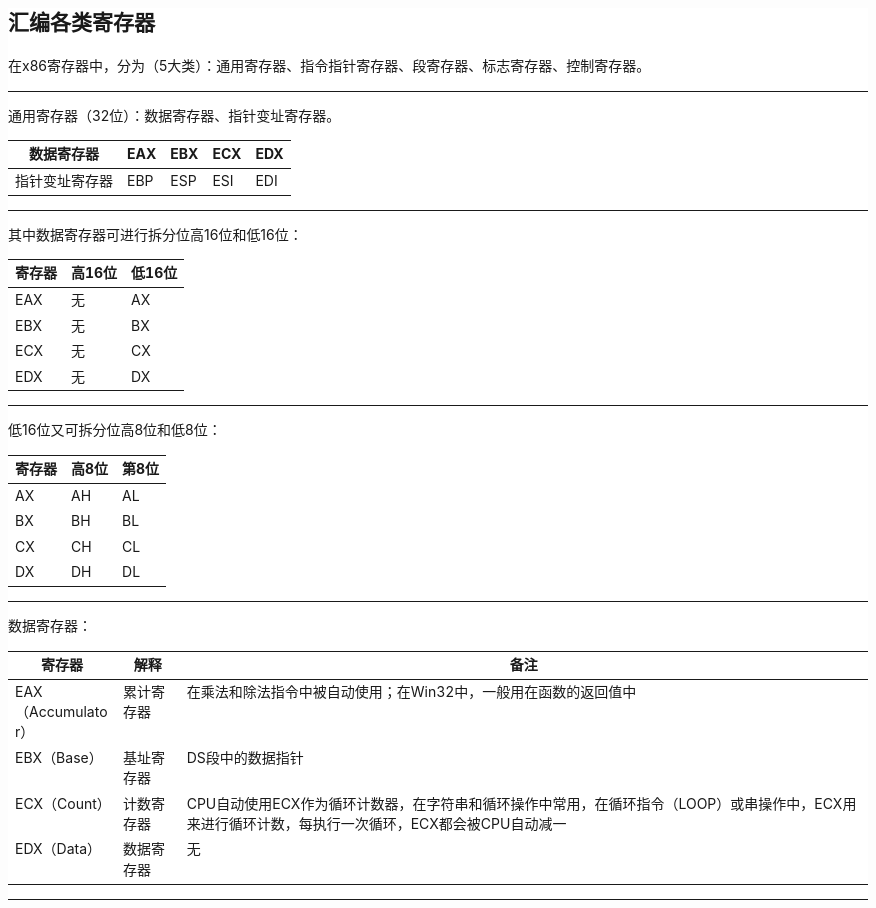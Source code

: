 ## 汇编各类寄存器

在x86寄存器中，分为（5大类）：通用寄存器、指令指针寄存器、段寄存器、标志寄存器、控制寄存器。

---

通用寄存器（32位）：数据寄存器、指针变址寄存器。

| 数据寄存器     | EAX | EBX | ECX | EDX |
| -------------- | --- | --- | --- | --- |
| 指针变址寄存器 | EBP | ESP | ESI | EDI |

---

其中数据寄存器可进行拆分位高16位和低16位：

| 寄存器 | 高16位 | 低16位 |
| ------ | ------ | ------ |
| EAX    | 无     | AX     |
| EBX    | 无     | BX     |
| ECX    | 无     | CX     |
| EDX    | 无     | DX     |

---

低16位又可拆分位高8位和低8位：

| 寄存器 | 高8位 | 第8位 |
| ------ | ----- | ----- |
| AX     | AH    | AL    |
| BX     | BH    | BL    |
| CX     | CH    | CL    |
| DX     | DH    | DL    |

---

数据寄存器：

| 寄存器             | 解释       | 备注                                                                                                                                            |
| ------------------ | ---------- | ----------------------------------------------------------------------------------------------------------------------------------------------- |
| EAX（Accumulator） | 累计寄存器 | 在乘法和除法指令中被自动使用；在Win32中，一般用在函数的返回值中                                                                                 |
| EBX（Base）        | 基址寄存器 | DS段中的数据指针                                                                                                                                |
| ECX（Count）       | 计数寄存器 | CPU自动使用ECX作为循环计数器，在字符串和循环操作中常用，在循环指令（LOOP）或串操作中，ECX用来进行循环计数，每执行一次循环，ECX都会被CPU自动减一 |
| EDX（Data）        | 数据寄存器 | 无                                                                                                                                              |

---
